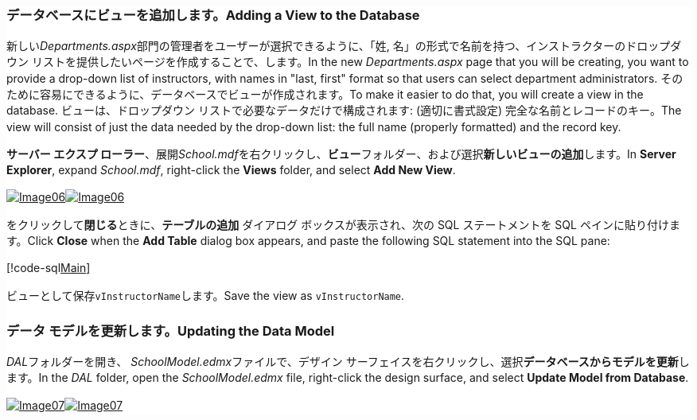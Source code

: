 
### <a name="adding-a-view-to-the-database"></a><span data-ttu-id="e5bc3-196">データベースにビューを追加します。</span><span class="sxs-lookup"><span data-stu-id="e5bc3-196">Adding a View to the Database</span></span>

<span data-ttu-id="e5bc3-197">新しい*Departments.aspx*部門の管理者をユーザーが選択できるように、「姓, 名」の形式で名前を持つ、インストラクターのドロップダウン リストを提供したいページを作成することで、します。</span><span class="sxs-lookup"><span data-stu-id="e5bc3-197">In the new *Departments.aspx* page that you will be creating, you want to provide a drop-down list of instructors, with names in "last, first" format so that users can select department administrators.</span></span> <span data-ttu-id="e5bc3-198">そのために容易にできるように、データベースでビューが作成されます。</span><span class="sxs-lookup"><span data-stu-id="e5bc3-198">To make it easier to do that, you will create a view in the database.</span></span> <span data-ttu-id="e5bc3-199">ビューは、ドロップダウン リストで必要なデータだけで構成されます: (適切に書式設定) 完全な名前とレコードのキー。</span><span class="sxs-lookup"><span data-stu-id="e5bc3-199">The view will consist of just the data needed by the drop-down list: the full name (properly formatted) and the record key.</span></span>

<span data-ttu-id="e5bc3-200">**サーバー エクスプ ローラー**、展開*School.mdf*を右クリックし、**ビュー**フォルダー、および選択**新しいビューの追加**します。</span><span class="sxs-lookup"><span data-stu-id="e5bc3-200">In **Server Explorer**, expand *School.mdf*, right-click the **Views** folder, and select **Add New View**.</span></span>

<span data-ttu-id="e5bc3-201">[![Image06](using-the-entity-framework-and-the-objectdatasource-control-part-1-getting-started/_static/image14.png)](using-the-entity-framework-and-the-objectdatasource-control-part-1-getting-started/_static/image13.png)</span><span class="sxs-lookup"><span data-stu-id="e5bc3-201">[![Image06](using-the-entity-framework-and-the-objectdatasource-control-part-1-getting-started/_static/image14.png)](using-the-entity-framework-and-the-objectdatasource-control-part-1-getting-started/_static/image13.png)</span></span>

<span data-ttu-id="e5bc3-202">をクリックして**閉じる**ときに、**テーブルの追加** ダイアログ ボックスが表示され、次の SQL ステートメントを SQL ペインに貼り付けます。</span><span class="sxs-lookup"><span data-stu-id="e5bc3-202">Click **Close** when the **Add Table** dialog box appears, and paste the following SQL statement into the SQL pane:</span></span>

[!code-sql[Main](using-the-entity-framework-and-the-objectdatasource-control-part-1-getting-started/samples/sample1.sql)]

<span data-ttu-id="e5bc3-203">ビューとして保存`vInstructorName`します。</span><span class="sxs-lookup"><span data-stu-id="e5bc3-203">Save the view as `vInstructorName`.</span></span>

### <a name="updating-the-data-model"></a><span data-ttu-id="e5bc3-204">データ モデルを更新します。</span><span class="sxs-lookup"><span data-stu-id="e5bc3-204">Updating the Data Model</span></span>

<span data-ttu-id="e5bc3-205">*DAL*フォルダーを開き、 *SchoolModel.edmx*ファイルで、デザイン サーフェイスを右クリックし、選択**データベースからモデルを更新**します。</span><span class="sxs-lookup"><span data-stu-id="e5bc3-205">In the *DAL* folder, open the *SchoolModel.edmx* file, right-click the design surface, and select **Update Model from Database**.</span></span>

<span data-ttu-id="e5bc3-206">[![Image07](using-the-entity-framework-and-the-objectdatasource-control-part-1-getting-started/_static/image16.png)](using-the-entity-framework-and-the-objectdatasource-control-part-1-getting-started/_static/image15.png)</span><span class="sxs-lookup"><span data-stu-id="e5bc3-206">[![Image07](using-the-entity-framework-and-the-objectdatasource-control-part-1-getting-started/_static/image16.png)](using-the-entity-framework-and-the-objectdatasource-control-part-1-getting-started/_static/image15.png)</span></span>
